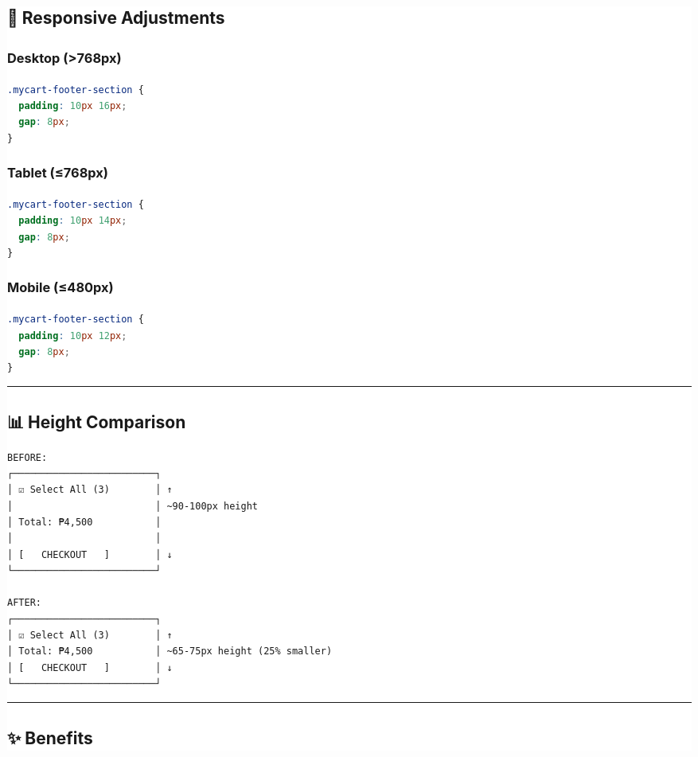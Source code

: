 ## 📱 Responsive Adjustments

### **Desktop (>768px)**
```css
.mycart-footer-section {
  padding: 10px 16px;
  gap: 8px;
}
```

### **Tablet (≤768px)**
```css
.mycart-footer-section {
  padding: 10px 14px;
  gap: 8px;
}
```

### **Mobile (≤480px)**
```css
.mycart-footer-section {
  padding: 10px 12px;
  gap: 8px;
}
```

---

## 📊 Height Comparison

```
BEFORE:
┌─────────────────────────┐
│ ☑ Select All (3)        │ ↑
│                         │ ~90-100px height
│ Total: ₱4,500           │
│                         │
│ [   CHECKOUT   ]        │ ↓
└─────────────────────────┘

AFTER:
┌─────────────────────────┐
│ ☑ Select All (3)        │ ↑
│ Total: ₱4,500           │ ~65-75px height (25% smaller)
│ [   CHECKOUT   ]        │ ↓
└─────────────────────────┘
```

---

## ✨ Benefits
